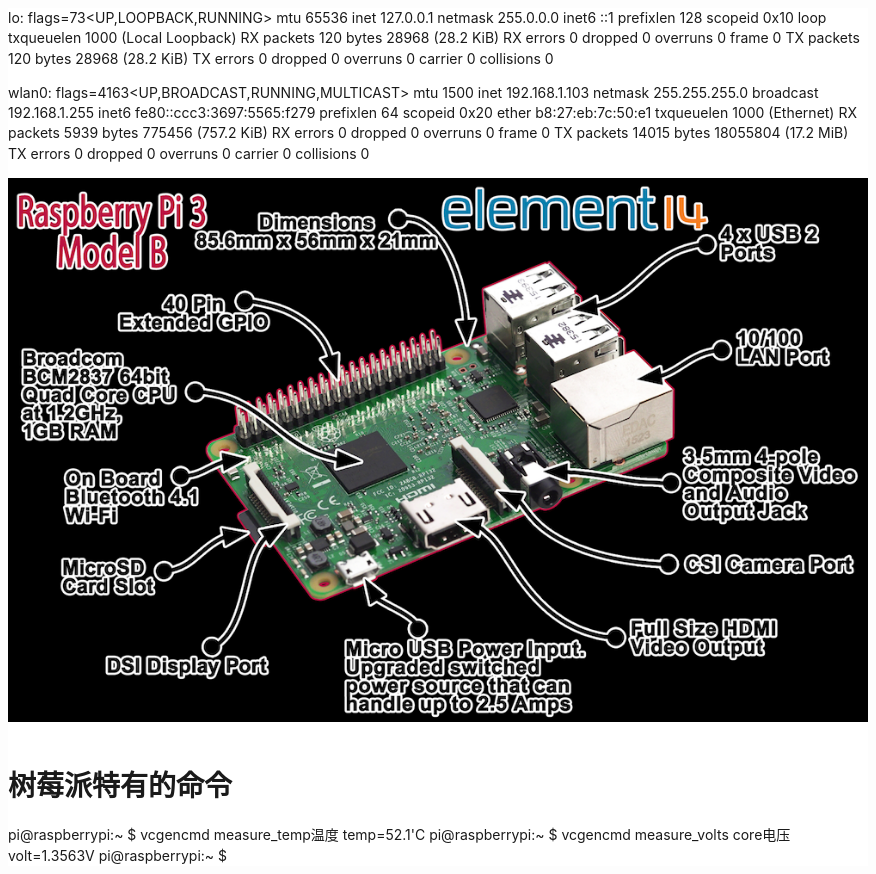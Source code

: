 lo: flags=73<UP,LOOPBACK,RUNNING>  mtu 65536
        inet 127.0.0.1  netmask 255.0.0.0
        inet6 ::1  prefixlen 128  scopeid 0x10<host>
        loop  txqueuelen 1000  (Local Loopback)
        RX packets 120  bytes 28968 (28.2 KiB)
        RX errors 0  dropped 0  overruns 0  frame 0
        TX packets 120  bytes 28968 (28.2 KiB)
        TX errors 0  dropped 0 overruns 0  carrier 0  collisions 0

wlan0: flags=4163<UP,BROADCAST,RUNNING,MULTICAST>  mtu 1500
        inet 192.168.1.103  netmask 255.255.255.0  broadcast 192.168.1.255
        inet6 fe80::ccc3:3697:5565:f279  prefixlen 64  scopeid 0x20<link>
        ether b8:27:eb:7c:50:e1  txqueuelen 1000  (Ethernet)
        RX packets 5939  bytes 775456 (757.2 KiB)
        RX errors 0  dropped 0  overruns 0  frame 0
        TX packets 14015  bytes 18055804 (17.2 MiB)
        TX errors 0  dropped 0 overruns 0  carrier 0  collisions 0

![](_v_images/1549109599_31729.png)

# 树莓派特有的命令
pi@raspberrypi:~ $ vcgencmd measure_temp温度
temp=52.1'C
pi@raspberrypi:~ $ vcgencmd measure_volts core电压
volt=1.3563V
pi@raspberrypi:~ $
